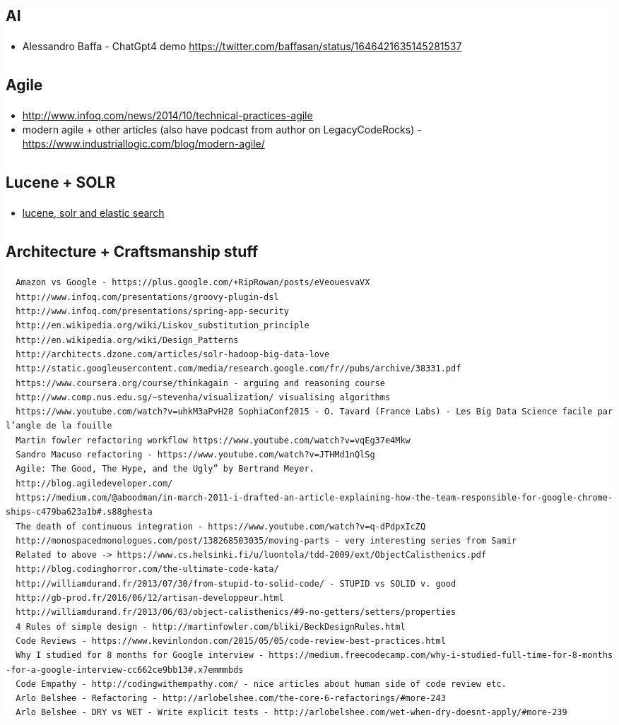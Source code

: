 ## AI

- Alessandro Baffa - ChatGpt4 demo <https://twitter.com/baffasan/status/1646421635145281537>

## Agile

- <http://www.infoq.com/news/2014/10/technical-practices-agile>
- modern agile + other articles (also have podcast from author on
    LegacyCodeRocks) -
    <https://www.industriallogic.com/blog/modern-agile/>

## Lucene + SOLR

- [lucene, solr and elastic search](../development/java/lucene_solr.md)


## Architecture + Craftsmanship stuff

      Amazon vs Google - https://plus.google.com/+RipRowan/posts/eVeouesvaVX
      http://www.infoq.com/presentations/groovy-plugin-dsl
      http://www.infoq.com/presentations/spring-app-security
      http://en.wikipedia.org/wiki/Liskov_substitution_principle
      http://en.wikipedia.org/wiki/Design_Patterns
      http://architects.dzone.com/articles/solr-hadoop-big-data-love
      http://static.googleusercontent.com/media/research.google.com/fr//pubs/archive/38331.pdf
      https://www.coursera.org/course/thinkagain - arguing and reasoning course
      http://www.comp.nus.edu.sg/~stevenha/visualization/ visualising algorithms
      https://www.youtube.com/watch?v=uhkM3aPvH28 SophiaConf2015 - O. Tavard (France Labs) - Les Big Data Science facile par l’angle de la fouille
      Martin fowler refactoring workflow https://www.youtube.com/watch?v=vqEg37e4Mkw
      Sandro Macuso refactoring - https://www.youtube.com/watch?v=JTHMd1nQlSg
      Agile: The Good, The Hype, and the Ugly” by Bertrand Meyer. 
      http://blog.agiledeveloper.com/
      https://medium.com/@aboodman/in-march-2011-i-drafted-an-article-explaining-how-the-team-responsible-for-google-chrome-ships-c479ba623a1b#.s88ghesta
      The death of continuous integration - https://www.youtube.com/watch?v=q-dPdpxIcZQ
      http://monospacedmonologues.com/post/138268503035/moving-parts - very interesting series from Samir
      Related to above -> https://www.cs.helsinki.fi/u/luontola/tdd-2009/ext/ObjectCalisthenics.pdf
      http://blog.codinghorror.com/the-ultimate-code-kata/
      http://williamdurand.fr/2013/07/30/from-stupid-to-solid-code/ - STUPID vs SOLID v. good
      http://gb-prod.fr/2016/06/12/artisan-developpeur.html
      http://williamdurand.fr/2013/06/03/object-calisthenics/#9-no-getters/setters/properties
      4 Rules of simple design - http://martinfowler.com/bliki/BeckDesignRules.html
      Code Reviews - https://www.kevinlondon.com/2015/05/05/code-review-best-practices.html
      Why I studied for 8 months for Google interview - https://medium.freecodecamp.com/why-i-studied-full-time-for-8-months-for-a-google-interview-cc662ce9bb13#.x7emmmbds
      Code Empathy - http://codingwithempathy.com/ - nice articles about human side of code review etc. 
      Arlo Belshee - Refactoring - http://arlobelshee.com/the-core-6-refactorings/#more-243
      Arlo Belshee - DRY vs WET - Write explicit tests - http://arlobelshee.com/wet-when-dry-doesnt-apply/#more-239
